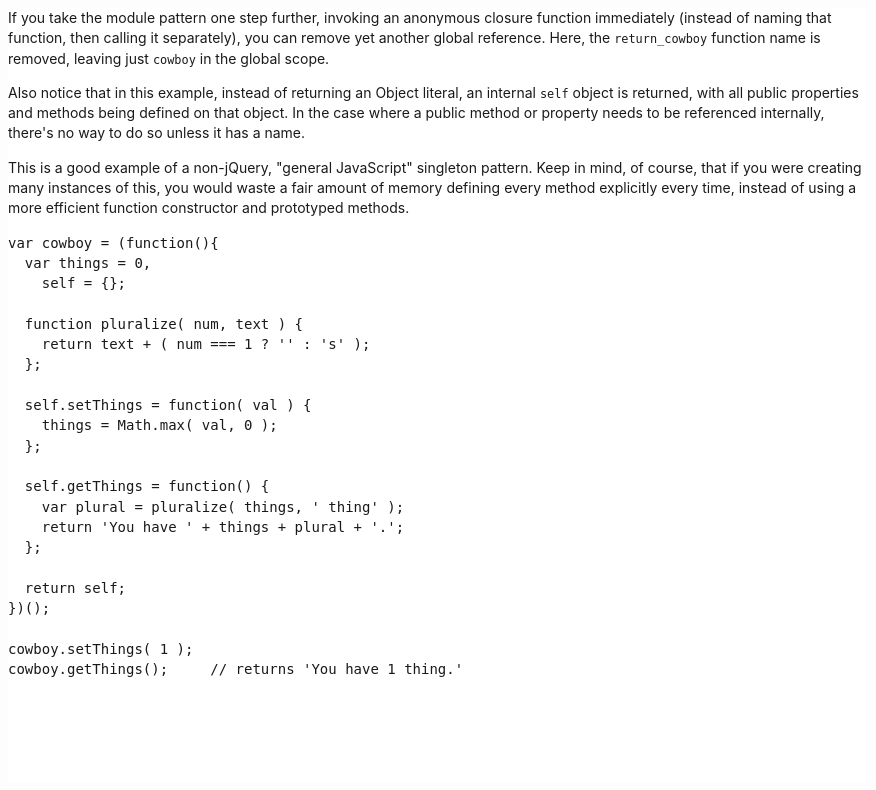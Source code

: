 If you take the module pattern one step further, invoking an anonymous
closure function immediately (instead of naming that function, then calling
it separately), you can remove yet another global reference. Here, the
`return_cowboy` function name is removed, leaving just `cowboy` in the global
scope.

Also notice that in this example, instead of returning an Object literal,
an internal `self` object is returned, with all public properties and methods
being defined on that object. In the case where a public method or property
needs to be referenced internally, there's no way to do so unless it has a
name.

This is a good example of a non-jQuery, "general JavaScript" singleton
pattern. Keep in mind, of course, that if you were creating many instances
of this, you would waste a fair amount of memory defining every method
explicitly every time, instead of using a more efficient function constructor
and prototyped methods.

<pre class="brush:js">
var cowboy = (function(){
  var things = 0,
    self = {};
  
  function pluralize( num, text ) {
    return text + ( num === 1 ? '' : 's' );
  };
  
  self.setThings = function( val ) {
    things = Math.max( val, 0 );
  };
  
  self.getThings = function() {
    var plural = pluralize( things, ' thing' );
    return 'You have ' + things + plural + '.';
  };
  
  return self;
})();

cowboy.setThings( 1 );
cowboy.getThings();     // returns 'You have 1 thing.'
</pre>


<pre class="brush:js">

</pre>


<pre class="brush:js">

</pre>


<pre class="brush:js">

</pre>
